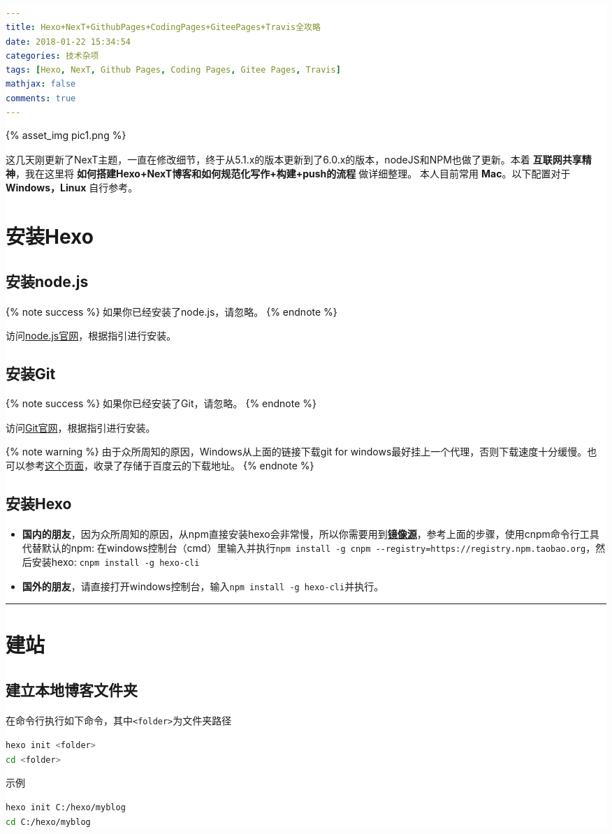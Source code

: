 ```yaml
---
title: Hexo+NexT+GithubPages+CodingPages+GiteePages+Travis全攻略
date: 2018-01-22 15:34:54
categories: 技术杂项
tags: [Hexo, NexT, Github Pages, Coding Pages, Gitee Pages, Travis]
mathjax: false
comments: true
---
```


{% asset_img pic1.png %}



这几天刚更新了NexT主题，一直在修改细节，终于从5.1.x的版本更新到了6.0.x的版本，nodeJS和NPM也做了更新。本着 __互联网共享精神__，我在这里将 __如何搭建Hexo+NexT博客和如何规范化写作+构建+push的流程__ 做详细整理。
本人目前常用 __Mac__。以下配置对于 __Windows，Linux__ 自行参考。

# 安装Hexo
## 安装node.js
{% note success %}
如果你已经安装了node.js，请忽略。
{% endnote %}

访问[node.js官网](https://nodejs.org/en/)，根据指引进行安装。

## 安装Git
{% note success %}
如果你已经安装了Git，请忽略。
{% endnote %}

访问[Git官网](https://git-scm.com/)，根据指引进行安装。

{% note warning %}
由于众所周知的原因，Windows从上面的链接下载git for windows最好挂上一个代理，否则下载速度十分缓慢。也可以参考[这个页面](https://github.com/waylau/git-for-win)，收录了存储于百度云的下载地址。
{% endnote %}

## 安装Hexo
* __国内的朋友__，因为众所周知的原因，从npm直接安装hexo会非常慢，所以你需要用到[__镜像源__](https://npm.taobao.org/)，参考上面的步骤，使用cnpm命令行工具代替默认的npm: 在windows控制台（cmd）里输入并执行`npm install -g cnpm --registry=https://registry.npm.taobao.org`，然后安装hexo: `cnpm install -g hexo-cli`

* __国外的朋友__，请直接打开windows控制台，输入`npm install -g hexo-cli`并执行。

---

# 建站
## 建立本地博客文件夹
在命令行执行如下命令，其中`<folder>`为文件夹路径
```bash
hexo init <folder>
cd <folder>
```
示例
```bash
hexo init C:/hexo/myblog
cd C:/hexo/myblog
```
